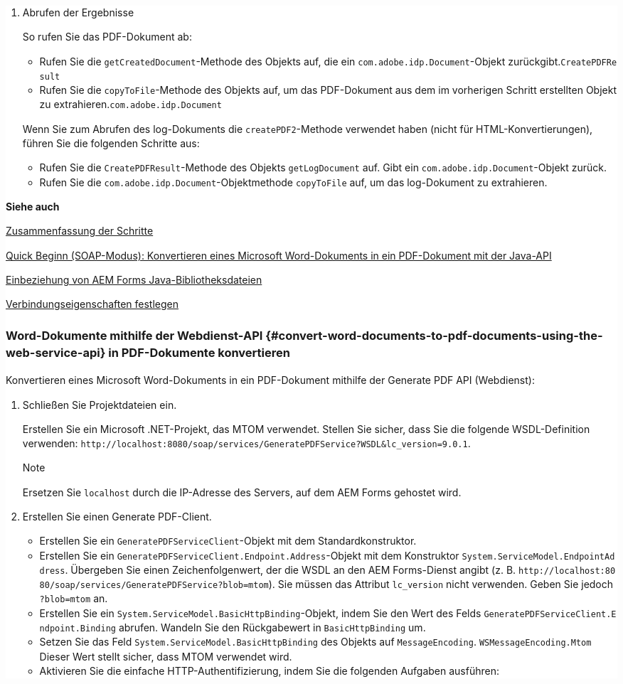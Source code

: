 1. Abrufen der Ergebnisse

   So rufen Sie das PDF-Dokument ab:

   * Rufen Sie die `getCreatedDocument`-Methode des Objekts auf, die ein `com.adobe.idp.Document`-Objekt zurückgibt.`CreatePDFResult`
   * Rufen Sie die `copyToFile`-Methode des Objekts auf, um das PDF-Dokument aus dem im vorherigen Schritt erstellten Objekt zu extrahieren.`com.adobe.idp.Document`

   Wenn Sie zum Abrufen des log-Dokuments die `createPDF2`-Methode verwendet haben (nicht für HTML-Konvertierungen), führen Sie die folgenden Schritte aus:

   * Rufen Sie die `CreatePDFResult`-Methode des Objekts `getLogDocument` auf. Gibt ein `com.adobe.idp.Document`-Objekt zurück.
   * Rufen Sie die `com.adobe.idp.Document`-Objektmethode `copyToFile` auf, um das log-Dokument zu extrahieren.


**Siehe auch**

[Zusammenfassung der Schritte](converting-file-formats-pdf.md#summary-of-steps)

[Quick Beginn (SOAP-Modus): Konvertieren eines Microsoft Word-Dokuments in ein PDF-Dokument mit der Java-API](/help/forms/developing/generate-pdf-service-java-api.md#quick-start-soap-mode-converting-a-microsoft-word-document-to-a-pdf-document-using-the-java-api)

[Einbeziehung von AEM Forms Java-Bibliotheksdateien](/help/forms/developing/invoking-aem-forms-using-java.md#including-aem-forms-java-library-files)

[Verbindungseigenschaften festlegen](/help/forms/developing/invoking-aem-forms-using-java.md#setting-connection-properties)

### Word-Dokumente mithilfe der Webdienst-API {#convert-word-documents-to-pdf-documents-using-the-web-service-api} in PDF-Dokumente konvertieren

Konvertieren eines Microsoft Word-Dokuments in ein PDF-Dokument mithilfe der Generate PDF API (Webdienst):

1. Schließen Sie Projektdateien ein.

   Erstellen Sie ein Microsoft .NET-Projekt, das MTOM verwendet. Stellen Sie sicher, dass Sie die folgende WSDL-Definition verwenden: `http://localhost:8080/soap/services/GeneratePDFService?WSDL&lc_version=9.0.1`.

   >[!NOTE]
   >
   >Ersetzen Sie `localhost` durch die IP-Adresse des Servers, auf dem AEM Forms gehostet wird.

1. Erstellen Sie einen Generate PDF-Client.

   * Erstellen Sie ein `GeneratePDFServiceClient`-Objekt mit dem Standardkonstruktor.
   * Erstellen Sie ein `GeneratePDFServiceClient.Endpoint.Address`-Objekt mit dem Konstruktor `System.ServiceModel.EndpointAddress`. Übergeben Sie einen Zeichenfolgenwert, der die WSDL an den AEM Forms-Dienst angibt (z. B. `http://localhost:8080/soap/services/GeneratePDFService?blob=mtom`). Sie müssen das Attribut `lc_version` nicht verwenden. Geben Sie jedoch `?blob=mtom` an.
   * Erstellen Sie ein `System.ServiceModel.BasicHttpBinding`-Objekt, indem Sie den Wert des Felds `GeneratePDFServiceClient.Endpoint.Binding` abrufen. Wandeln Sie den Rückgabewert in `BasicHttpBinding` um.
   * Setzen Sie das Feld `System.ServiceModel.BasicHttpBinding` des Objekts auf `MessageEncoding`. `WSMessageEncoding.Mtom` Dieser Wert stellt sicher, dass MTOM verwendet wird.
   * Aktivieren Sie die einfache HTTP-Authentifizierung, indem Sie die folgenden Aufgaben ausführen:
